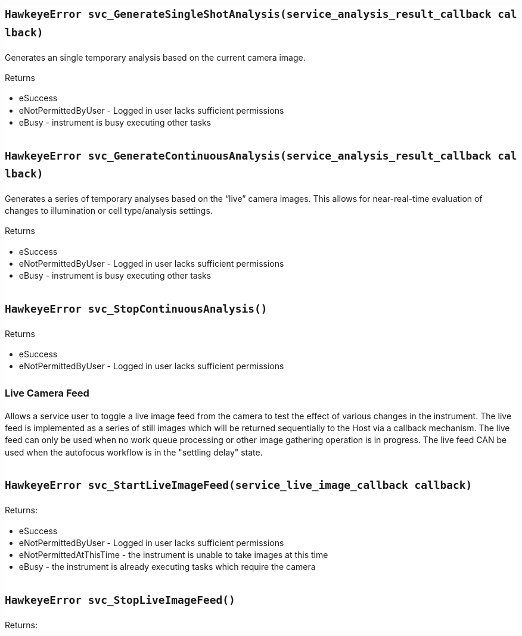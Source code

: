 ## `HawkeyeError svc_GenerateSingleShotAnalysis(service_analysis_result_callback callback)`

Generates an single temporary analysis based on the current camera
image.

Returns

  - eSuccess
  - eNotPermittedByUser - Logged in user lacks sufficient permissions
  - eBusy - instrument is busy executing other tasks

## `HawkeyeError svc_GenerateContinuousAnalysis(service_analysis_result_callback callback)`

Generates a series of temporary analyses based on the “live” camera
images. This allows for near-real-time evaluation of changes to
illumination or cell type/analysis settings.

Returns

  - eSuccess
  - eNotPermittedByUser - Logged in user lacks sufficient permissions
  - eBusy - instrument is busy executing other tasks
  
## `HawkeyeError svc_StopContinuousAnalysis()`
Returns

  - eSuccess
  - eNotPermittedByUser - Logged in user lacks sufficient permissions

  
### Live Camera Feed

Allows a service user to toggle a live image feed from the camera to
test the effect of various changes in the instrument. The live feed is
implemented as a series of still images which will be returned
sequentially to the Host via a callback mechanism. The live feed can
only be used when no work queue processing or other image gathering
operation is in progress. The live feed CAN be used when the autofocus
workflow is in the "settling delay" state.

## `HawkeyeError svc_StartLiveImageFeed(service_live_image_callback callback)`
Returns:

  - eSuccess
  - eNotPermittedByUser - Logged in user lacks sufficient permissions
  - eNotPermittedAtThisTime - the instrument is unable to take images at this time
  - eBusy - the instrument is already executing tasks which require the camera

## `HawkeyeError svc_StopLiveImageFeed()`
Returns:
